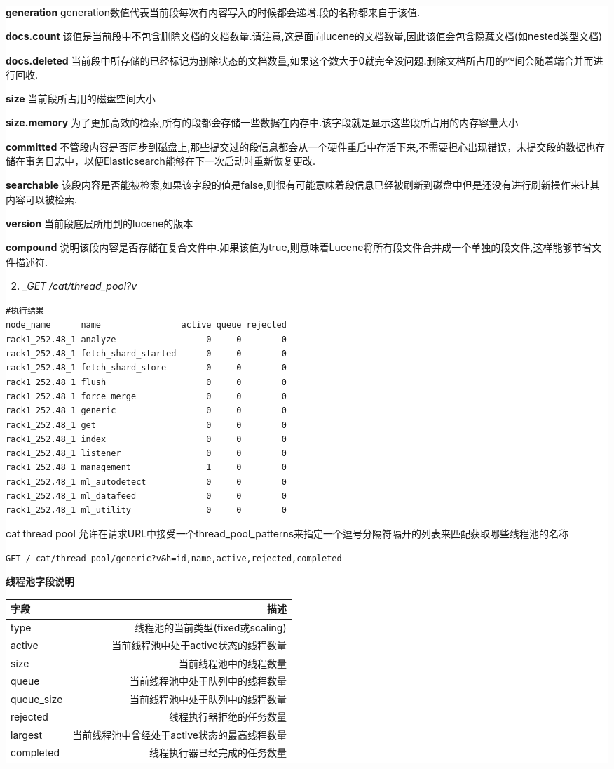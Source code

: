 **generation**
generation数值代表当前段每次有内容写入的时候都会递增.段的名称都来自于该值.

**docs.count**
该值是当前段中不包含删除文档的文档数量.请注意,这是面向lucene的文档数量,因此该值会包含隐藏文档(如nested类型文档)

**docs.deleted**
当前段中所存储的已经标记为删除状态的文档数量,如果这个数大于0就完全没问题.删除文档所占用的空间会随着端合并而进行回收.

**size**
当前段所占用的磁盘空间大小

**size.memory**
为了更加高效的检索,所有的段都会存储一些数据在内存中.该字段就是显示这些段所占用的内存容量大小

**committed**
不管段内容是否同步到磁盘上,那些提交过的段信息都会从一个硬件重启中存活下来,不需要担心出现错误，未提交段的数据也存储在事务日志中，以便Elasticsearch能够在下一次启动时重新恢复更改.

**searchable**
该段内容是否能被检索,如果该字段的值是false,则很有可能意味着段信息已经被刷新到磁盘中但是还没有进行刷新操作来让其内容可以被检索.

**version**
当前段底层所用到的lucene的版本

**compound**
说明该段内容是否存储在复合文件中.如果该值为true,则意味着Lucene将所有段文件合并成一个单独的段文件,这样能够节省文件描述符.


2. __GET /_cat/thread_pool?v__
```shell
#执行结果
node_name      name                active queue rejected
rack1_252.48_1 analyze                  0     0        0
rack1_252.48_1 fetch_shard_started      0     0        0
rack1_252.48_1 fetch_shard_store        0     0        0
rack1_252.48_1 flush                    0     0        0
rack1_252.48_1 force_merge              0     0        0
rack1_252.48_1 generic                  0     0        0
rack1_252.48_1 get                      0     0        0
rack1_252.48_1 index                    0     0        0
rack1_252.48_1 listener                 0     0        0
rack1_252.48_1 management               1     0        0
rack1_252.48_1 ml_autodetect            0     0        0
rack1_252.48_1 ml_datafeed              0     0        0
rack1_252.48_1 ml_utility               0     0        0
```

cat thread pool 允许在请求URL中接受一个thread_pool_patterns来指定一个逗号分隔符隔开的列表来匹配获取哪些线程池的名称
```shell
GET /_cat/thread_pool/generic?v&h=id,name,active,rejected,completed
```
**线程池字段说明**

| 字段      |    描述 |
| :-------- | --------:| 
| type  | 线程池的当前类型(fixed或scaling) | 
| active     |   当前线程池中处于active状态的线程数量 |  
| size     |   当前线程池中的线程数量  |  
| queue    |   当前线程池中处于队列中的线程数量 | 
| queue_size    |    当前线程池中处于队列中的线程数量 | 
| rejected    |    线程执行器拒绝的任务数量 | 
| largest    |    当前线程池中曾经处于active状态的最高线程数量 | 
| completed    |    线程执行器已经完成的任务数量  | 